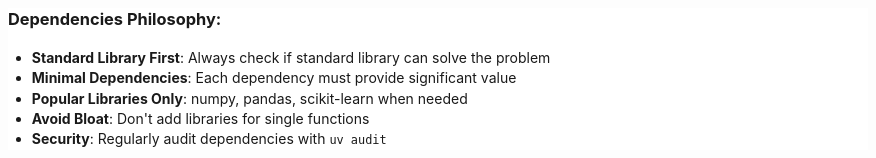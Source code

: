 ### Dependencies Philosophy:
- **Standard Library First**: Always check if standard library can solve the problem
- **Minimal Dependencies**: Each dependency must provide significant value
- **Popular Libraries Only**: numpy, pandas, scikit-learn when needed
- **Avoid Bloat**: Don't add libraries for single functions
- **Security**: Regularly audit dependencies with `uv audit`
